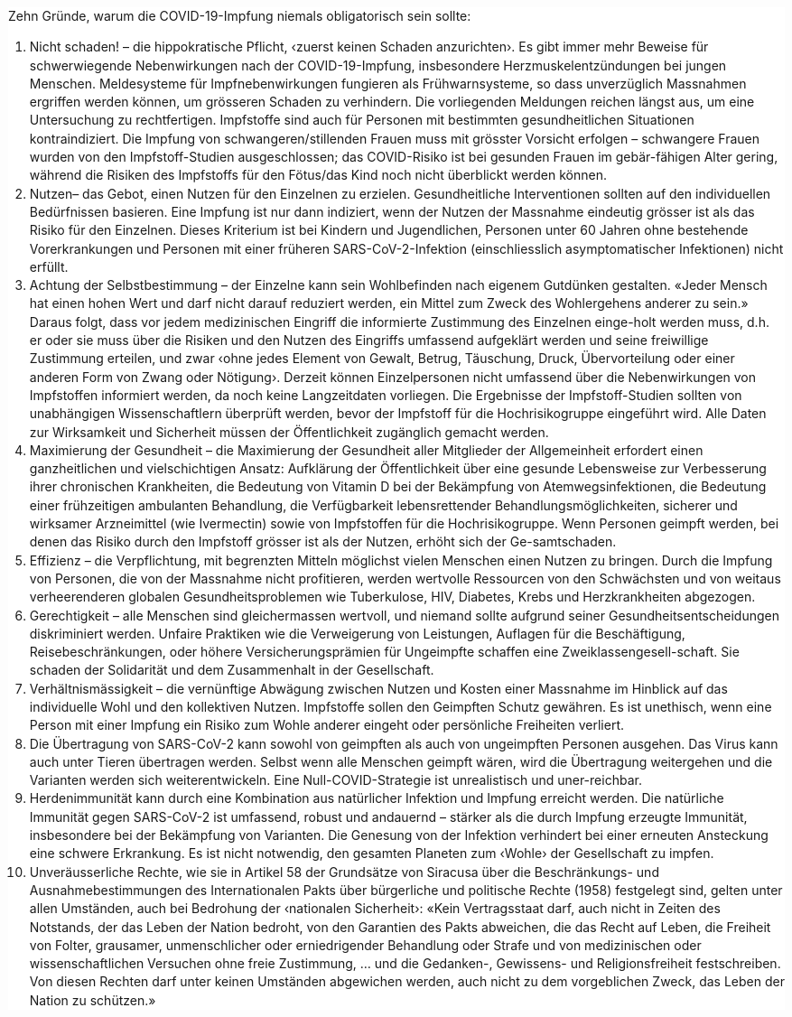Zehn Gründe, warum die COVID-19-Impfung niemals obligatorisch sein sollte:
1. Nicht schaden! – die hippokratische Pflicht, ‹zuerst keinen Schaden anzurichten›. Es gibt immer mehr Beweise für schwerwiegende Nebenwirkungen nach der COVID-19-Impfung, insbesondere Herzmuskelentzündungen bei jungen Menschen. Meldesysteme für Impfnebenwirkungen fungieren als Frühwarnsysteme, so dass unverzüglich Massnahmen ergriffen werden können, um grösseren Schaden zu verhindern. Die vorliegenden Meldungen reichen längst aus, um eine Untersuchung zu rechtfertigen. Impfstoffe sind auch für Personen mit bestimmten gesundheitlichen Situationen kontraindiziert. Die Impfung von schwangeren/stillenden Frauen muss mit grösster Vorsicht erfolgen – schwangere Frauen wurden von den Impfstoff-Studien ausgeschlossen; das COVID-Risiko ist bei gesunden Frauen im gebär-fähigen Alter gering, während die Risiken des Impfstoffs für den Fötus/das Kind noch nicht überblickt werden können.
2. Nutzen– das Gebot, einen Nutzen für den Einzelnen zu erzielen. Gesundheitliche Interventionen sollten auf den individuellen Bedürfnissen basieren. Eine Impfung ist nur dann indiziert, wenn der Nutzen der Massnahme eindeutig grösser ist als das Risiko für den Einzelnen. Dieses Kriterium ist bei Kindern und Jugendlichen, Personen unter 60 Jahren ohne bestehende Vorerkrankungen und Personen mit einer früheren SARS-CoV-2-Infektion (einschliesslich asymptomatischer Infektionen) nicht erfüllt.
3. Achtung der Selbstbestimmung – der Einzelne kann sein Wohlbefinden nach eigenem Gutdünken gestalten. «Jeder Mensch hat einen hohen Wert und darf nicht darauf reduziert werden, ein Mittel zum Zweck des Wohlergehens anderer zu sein.» Daraus folgt, dass vor jedem medizinischen Eingriff die informierte Zustimmung des Einzelnen einge-holt werden muss, d.h. er oder sie muss über die Risiken und den Nutzen des Eingriffs umfassend aufgeklärt werden und seine freiwillige Zustimmung erteilen, und zwar ‹ohne jedes Element von Gewalt, Betrug, Täuschung, Druck, Übervorteilung oder einer anderen Form von Zwang oder Nötigung›. Derzeit können Einzelpersonen nicht umfassend über die Nebenwirkungen von Impfstoffen informiert werden, da noch keine Langzeitdaten vorliegen. Die Ergebnisse der Impfstoff-Studien sollten von unabhängigen Wissenschaftlern überprüft werden, bevor der Impfstoff für die Hochrisikogruppe eingeführt wird. Alle Daten zur Wirksamkeit und Sicherheit müssen der Öffentlichkeit zugänglich gemacht werden.
4. Maximierung der Gesundheit – die Maximierung der Gesundheit aller Mitglieder der Allgemeinheit erfordert einen ganzheitlichen und vielschichtigen Ansatz: Aufklärung der Öffentlichkeit über eine gesunde Lebensweise zur Verbesserung ihrer chronischen Krankheiten, die Bedeutung von Vitamin D bei der Bekämpfung von Atemwegsinfektionen, die Bedeutung einer frühzeitigen ambulanten Behandlung, die Verfügbarkeit lebensrettender Behandlungsmöglichkeiten, sicherer und wirksamer Arzneimittel (wie Ivermectin) sowie von Impfstoffen für die Hochrisikogruppe. Wenn Personen geimpft werden, bei denen das Risiko durch den Impfstoff grösser ist als der Nutzen, erhöht sich der Ge-samtschaden.
5. Effizienz – die Verpflichtung, mit begrenzten Mitteln möglichst vielen Menschen einen Nutzen zu bringen. Durch die Impfung von Personen, die von der Massnahme nicht profitieren, werden wertvolle Ressourcen von den Schwächsten und von weitaus verheerenderen globalen Gesundheitsproblemen wie Tuberkulose, HIV, Diabetes, Krebs und Herzkrankheiten abgezogen.
6. Gerechtigkeit – alle Menschen sind gleichermassen wertvoll, und niemand sollte aufgrund seiner Gesundheitsentscheidungen diskriminiert werden. Unfaire Praktiken wie die Verweigerung von Leistungen, Auflagen für die Beschäftigung, Reisebeschränkungen, oder höhere Versicherungsprämien für Ungeimpfte schaffen eine Zweiklassengesell-schaft. Sie schaden der Solidarität und dem Zusammenhalt in der Gesellschaft.
7. Verhältnismässigkeit – die vernünftige Abwägung zwischen Nutzen und Kosten einer Massnahme im Hinblick auf das individuelle Wohl und den kollektiven Nutzen. Impfstoffe sollen den Geimpften Schutz gewähren. Es ist unethisch, wenn eine Person mit einer Impfung ein Risiko zum Wohle anderer eingeht oder persönliche Freiheiten verliert.
8. Die Übertragung von SARS-CoV-2 kann sowohl von geimpften als auch von ungeimpften Personen ausgehen. Das Virus kann auch unter Tieren übertragen werden. Selbst wenn alle Menschen geimpft wären, wird die Übertragung weitergehen und die Varianten werden sich weiterentwickeln. Eine Null-COVID-Strategie ist unrealistisch und uner-reichbar.
9. Herdenimmunität kann durch eine Kombination aus natürlicher Infektion und Impfung erreicht werden. Die natürliche Immunität gegen SARS-CoV-2 ist umfassend, robust und andauernd – stärker als die durch Impfung erzeugte Immunität, insbesondere bei der Bekämpfung von Varianten. Die Genesung von der Infektion verhindert bei einer erneuten Ansteckung eine schwere Erkrankung. Es ist nicht notwendig, den gesamten Planeten zum ‹Wohle› der Gesellschaft zu impfen.
10. Unveräusserliche Rechte, wie sie in Artikel 58 der Grundsätze von Siracusa über die Beschränkungs- und Ausnahmebestimmungen des Internationalen Pakts über bürgerliche und politische Rechte (1958) festgelegt sind, gelten unter allen Umständen, auch bei Bedrohung der ‹nationalen Sicherheit›:
«Kein Vertragsstaat darf, auch nicht in Zeiten des Notstands, der das Leben der Nation bedroht, von den Garantien des Pakts abweichen, die das Recht auf Leben, die Freiheit von Folter, grausamer, unmenschlicher oder erniedrigender Behandlung oder Strafe und von medizinischen oder wissenschaftlichen Versuchen ohne freie Zustimmung, … und die Gedanken-, Gewissens- und Religionsfreiheit festschreiben. Von diesen Rechten darf unter keinen Umständen abgewichen werden, auch nicht zu dem vorgeblichen Zweck, das Leben der Nation zu schützen.»